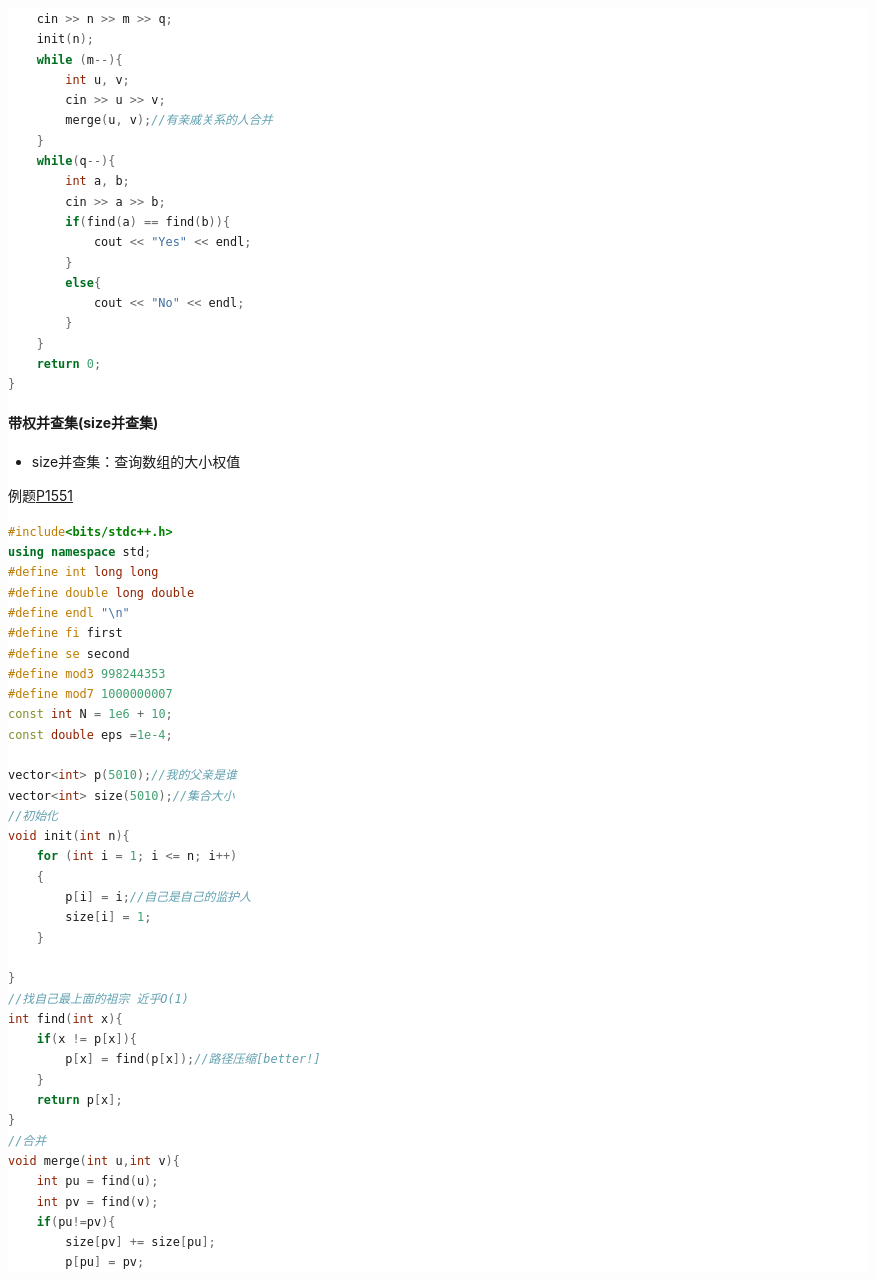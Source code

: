 ```cpp
    cin >> n >> m >> q;
    init(n);
    while (m--){
        int u, v;
        cin >> u >> v;
        merge(u, v);//有亲戚关系的人合并
    }
    while(q--){
        int a, b;
        cin >> a >> b;
        if(find(a) == find(b)){
            cout << "Yes" << endl;
        }
        else{
            cout << "No" << endl;
        }
    }
    return 0;
}
```
<a name="uwvyW"></a>
#### 带权并查集(size并查集)

- size并查集：查询数组的大小权值

例题[P1551](https://www.luogu.com.cn/problem/P1551)
```cpp
#include<bits/stdc++.h>
using namespace std;
#define int long long
#define double long double
#define endl "\n"
#define fi first
#define se second
#define mod3 998244353
#define mod7 1000000007
const int N = 1e6 + 10;
const double eps =1e-4;

vector<int> p(5010);//我的父亲是谁
vector<int> size(5010);//集合大小
//初始化
void init(int n){
    for (int i = 1; i <= n; i++)
    {
        p[i] = i;//自己是自己的监护人
        size[i] = 1;
    }
    
}
//找自己最上面的祖宗 近乎O(1)
int find(int x){
    if(x != p[x]){
        p[x] = find(p[x]);//路径压缩[better!]
    }
    return p[x];
}
//合并
void merge(int u,int v){
    int pu = find(u);
    int pv = find(v);
    if(pu!=pv){
        size[pv] += size[pu];
        p[pu] = pv;
```